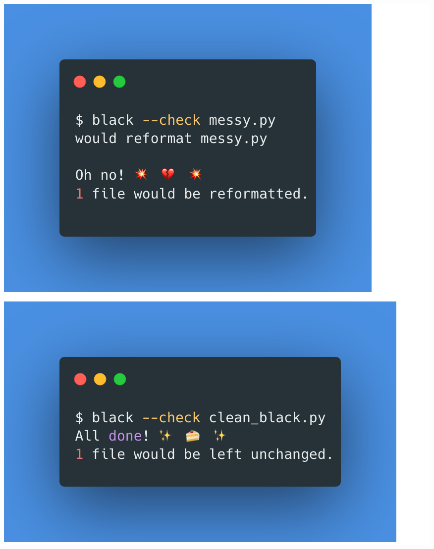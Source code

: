 ![black-check-messy](./images/black-check-messy.png)

![black-check-clean](./images/black-check-clean.png)
